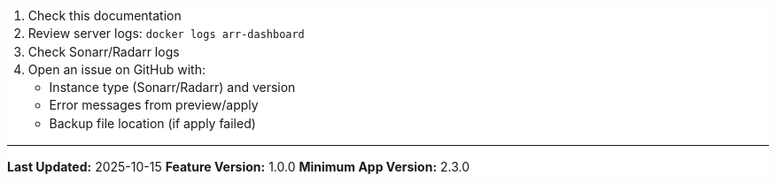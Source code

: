 1. Check this documentation
2. Review server logs: `docker logs arr-dashboard`
3. Check Sonarr/Radarr logs
4. Open an issue on GitHub with:
   - Instance type (Sonarr/Radarr) and version
   - Error messages from preview/apply
   - Backup file location (if apply failed)

---

**Last Updated:** 2025-10-15
**Feature Version:** 1.0.0
**Minimum App Version:** 2.3.0
